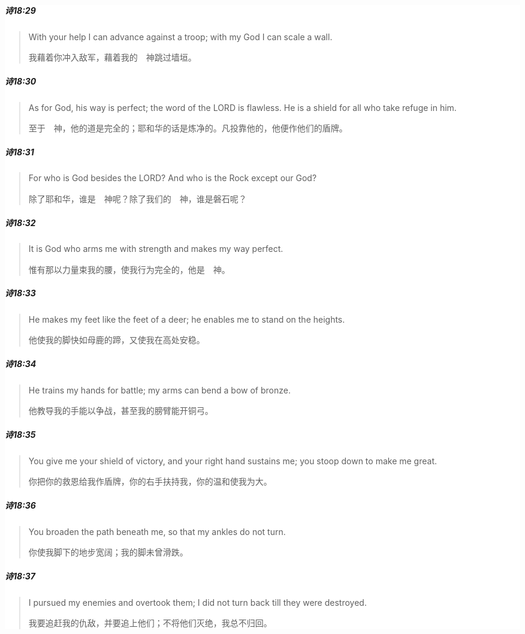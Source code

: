 
##### 诗18:29
> With your help I can advance against a troop; with my God I can scale a wall.
>
> 我藉着你冲入敌军，藉着我的　神跳过墙垣。


##### 诗18:30
> As for God, his way is perfect; the word of the LORD is flawless. He is a shield for all who take refuge in him.
>
> 至于　神，他的道是完全的；耶和华的话是炼净的。凡投靠他的，他便作他们的盾牌。


##### 诗18:31
> For who is God besides the LORD? And who is the Rock except our God?
>
> 除了耶和华，谁是　神呢？除了我们的　神，谁是磐石呢？


##### 诗18:32
> It is God who arms me with strength and makes my way perfect.
>
> 惟有那以力量束我的腰，使我行为完全的，他是　神。


##### 诗18:33
> He makes my feet like the feet of a deer; he enables me to stand on the heights.
>
> 他使我的脚快如母鹿的蹄，又使我在高处安稳。


##### 诗18:34
> He trains my hands for battle; my arms can bend a bow of bronze.
>
> 他教导我的手能以争战，甚至我的膀臂能开铜弓。


##### 诗18:35
> You give me your shield of victory, and your right hand sustains me; you stoop down to make me great.
>
> 你把你的救恩给我作盾牌，你的右手扶持我，你的温和使我为大。


##### 诗18:36
> You broaden the path beneath me, so that my ankles do not turn.
>
> 你使我脚下的地步宽阔；我的脚未曾滑跌。


##### 诗18:37
> I pursued my enemies and overtook them; I did not turn back till they were destroyed.
>
> 我要追赶我的仇敌，并要追上他们；不将他们灭绝，我总不归回。
